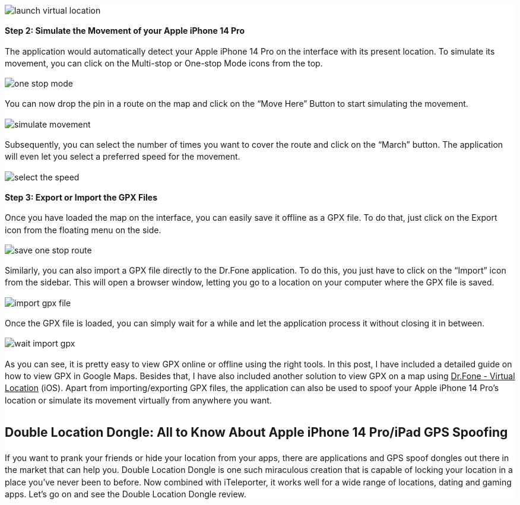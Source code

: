 <iframe width="100%" height="450" src="https://www.youtube.com/embed/FfhgWxnARqo" frameborder="0" allowfullscreen=""></iframe>

![launch virtual location](https://images.wondershare.com/drfone/guide/virtual-location-01.png)

**Step 2: Simulate the Movement of your Apple iPhone 14 Pro**

The application would automatically detect your Apple iPhone 14 Pro on the interface with its present location. To simulate its movement, you can click on the Multi-stop or One-stop Mode icons from the top.

![one stop mode](https://images.wondershare.com/drfone/guide/virtual-location-08.png)

You can now drop the pin in a route on the map and click on the “Move Here” Button to start simulating the movement.

![simulate movement](https://images.wondershare.com/drfone/guide/virtual-location-11.png)

Subsequently, you can select the number of times you want to cover the route and click on the “March” button. The application will even let you select a preferred speed for the movement.

![select the speed](https://images.wondershare.com/drfone/guide/virtual-location-12.png)

**Step 3: Export or Import the GPX Files**

Once you have loaded the map on the interface, you can easily save it offline as a GPX file. To do that, just click on the Export icon from the floating menu on the side.

![save one stop route](https://images.wondershare.com/drfone/guide/save-one-stop-route.png)

Similarly, you can also import a GPX file directly to the Dr.Fone application. To do this, you just have to click on the “Import” icon from the sidebar. This will open a browser window, letting you go to a location on your computer where the GPX file is saved.

![import gpx file](https://images.wondershare.com/drfone/guide/import-gpx.png)

Once the GPX file is loaded, you can simply wait for a while and let the application process it without closing it in between.

![wait import gpx](https://images.wondershare.com/drfone/guide/wait-import-gpx.png)

As you can see, it is pretty easy to view GPX online or offline using the right tools. In this post, I have included a detailed guide on how to view GPX in Google Maps. Besides that, I have also included another solution to view GPX on a map using [Dr.Fone - Virtual Location](https://tools.techidaily.com/wondershare/drfone/virtual-location-changer/) (iOS). Apart from importing/exporting GPX files, the application can also be used to spoof your Apple iPhone 14 Pro’s location or simulate its movement virtually from anywhere you want.



## Double Location Dongle: All to Know About Apple iPhone 14 Pro/iPad GPS Spoofing

If you want to prank your friends or hide your location from your apps, there are applications and GPS spoof dongles out there in the market that can help you. Double Location Dongle is one such miraculous creation that is capable of locking your location in a place you’ve never been to before. Now combined with iTeleporter, it works well for a wide range of locations, dating and gaming apps. Let’s go on and see the Double Location Dongle review.
